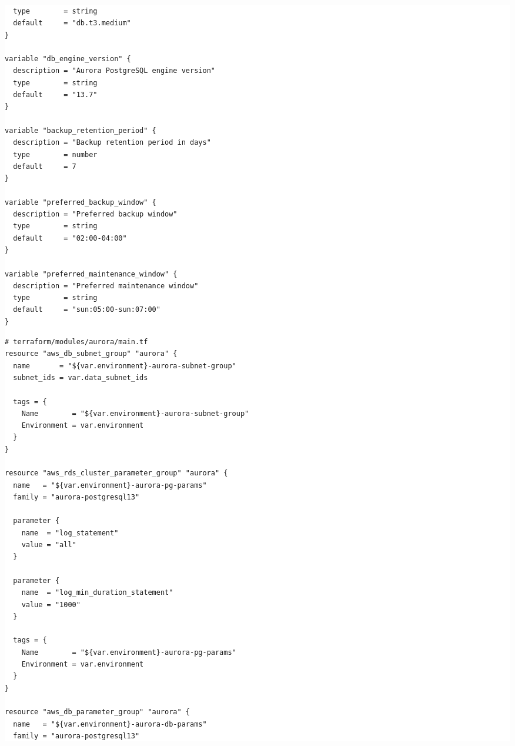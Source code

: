 ```hcl
  type        = string
  default     = "db.t3.medium"
}

variable "db_engine_version" {
  description = "Aurora PostgreSQL engine version"
  type        = string
  default     = "13.7"
}

variable "backup_retention_period" {
  description = "Backup retention period in days"
  type        = number
  default     = 7
}

variable "preferred_backup_window" {
  description = "Preferred backup window"
  type        = string
  default     = "02:00-04:00"
}

variable "preferred_maintenance_window" {
  description = "Preferred maintenance window"
  type        = string
  default     = "sun:05:00-sun:07:00"
}
```

```hcl
# terraform/modules/aurora/main.tf
resource "aws_db_subnet_group" "aurora" {
  name       = "${var.environment}-aurora-subnet-group"
  subnet_ids = var.data_subnet_ids

  tags = {
    Name        = "${var.environment}-aurora-subnet-group"
    Environment = var.environment
  }
}

resource "aws_rds_cluster_parameter_group" "aurora" {
  name   = "${var.environment}-aurora-pg-params"
  family = "aurora-postgresql13"

  parameter {
    name  = "log_statement"
    value = "all"
  }

  parameter {
    name  = "log_min_duration_statement"
    value = "1000"
  }

  tags = {
    Name        = "${var.environment}-aurora-pg-params"
    Environment = var.environment
  }
}

resource "aws_db_parameter_group" "aurora" {
  name   = "${var.environment}-aurora-db-params"
  family = "aurora-postgresql13"
```